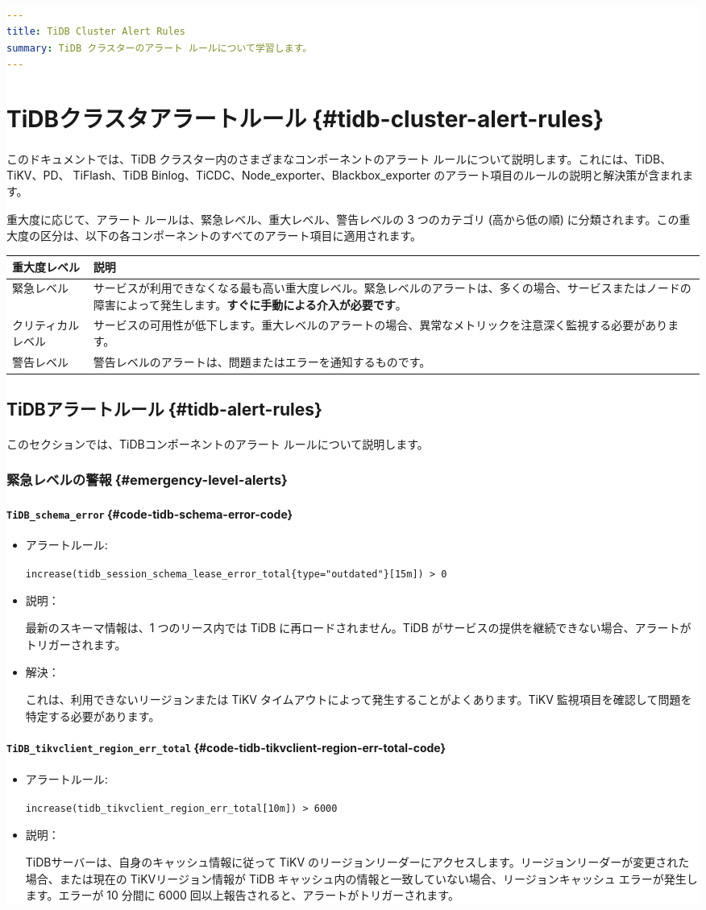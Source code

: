 ```yaml
---
title: TiDB Cluster Alert Rules
summary: TiDB クラスターのアラート ルールについて学習します。
---
```




# TiDBクラスタアラートルール {#tidb-cluster-alert-rules}

このドキュメントでは、TiDB クラスター内のさまざまなコンポーネントのアラート ルールについて説明します。これには、TiDB、TiKV、PD、 TiFlash、TiDB Binlog、TiCDC、Node_exporter、Blackbox_exporter のアラート項目のルールの説明と解決策が含まれます。

重大度に応じて、アラート ルールは、緊急レベル、重大レベル、警告レベルの 3 つのカテゴリ (高から低の順) に分類されます。この重大度の区分は、以下の各コンポーネントのすべてのアラート項目に適用されます。

| 重大度レベル    | 説明                                                                                    |
| :-------- | :------------------------------------------------------------------------------------ |
| 緊急レベル     | サービスが利用できなくなる最も高い重大度レベル。緊急レベルのアラートは、多くの場合、サービスまたはノードの障害によって発生します。**すぐに手動による介入が必要です**。 |
| クリティカルレベル | サービスの可用性が低下します。重大レベルのアラートの場合、異常なメトリックを注意深く監視する必要があります。                                |
| 警告レベル     | 警告レベルのアラートは、問題またはエラーを通知するものです。                                                        |

## TiDBアラートルール {#tidb-alert-rules}

このセクションでは、TiDBコンポーネントのアラート ルールについて説明します。

### 緊急レベルの警報 {#emergency-level-alerts}

#### <code>TiDB_schema_error</code> {#code-tidb-schema-error-code}

-   アラートルール:

    `increase(tidb_session_schema_lease_error_total{type="outdated"}[15m]) > 0`

-   説明：

    最新のスキーマ情報は、1 つのリース内では TiDB に再ロードされません。TiDB がサービスの提供を継続できない場合、アラートがトリガーされます。

-   解決：

    これは、利用できないリージョンまたは TiKV タイムアウトによって発生することがよくあります。TiKV 監視項目を確認して問題を特定する必要があります。

#### <code>TiDB_tikvclient_region_err_total</code> {#code-tidb-tikvclient-region-err-total-code}

-   アラートルール:

    `increase(tidb_tikvclient_region_err_total[10m]) > 6000`

-   説明：

    TiDBサーバーは、自身のキャッシュ情報に従って TiKV のリージョンリーダーにアクセスします。リージョンリーダーが変更された場合、または現在の TiKVリージョン情報が TiDB キャッシュ内の情報と一致していない場合、リージョンキャッシュ エラーが発生します。エラーが 10 分間に 6000 回以上報告されると、アラートがトリガーされます。
